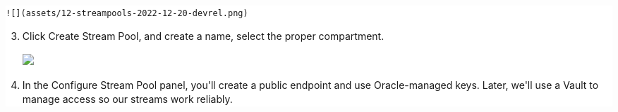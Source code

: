     ![](assets/12-streampools-2022-12-20-devrel.png)
3. Click Create Stream Pool, and create a name, select the proper compartment.
    
    ![](assets/13-createpool-2022-12-20-devrel)
4. In the Configure Stream Pool panel, you'll create a public endpoint and use Oracle-managed keys. Later, we'll use a Vault to manage access so our streams work reliably.
